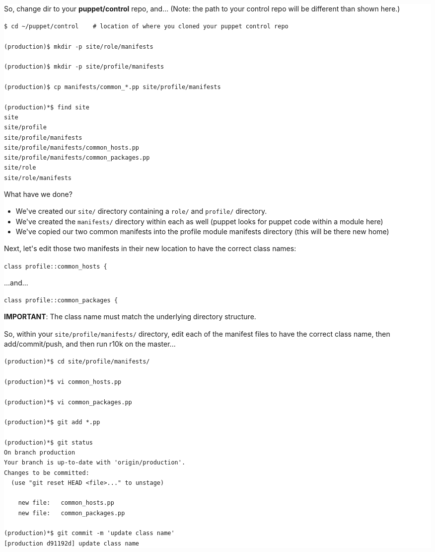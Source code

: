 So, change dir to your **puppet/control** repo, and...
(Note: the path to your control repo will be different than shown here.)

```
$ cd ~/puppet/control    # location of where you cloned your puppet control repo

(production)$ mkdir -p site/role/manifests

(production)$ mkdir -p site/profile/manifests

(production)$ cp manifests/common_*.pp site/profile/manifests

(production)*$ find site
site
site/profile
site/profile/manifests
site/profile/manifests/common_hosts.pp
site/profile/manifests/common_packages.pp
site/role
site/role/manifests
```

What have we done?

* We've created our `site/` directory containing a `role/` and `profile/` directory.
* We've created the `manifests/` directory within each as well (puppet looks for puppet code within a module here)
* We've copied our two common manifests into the profile module manifests directory (this will be there new home)

Next, let's edit those two manifests in their new location to have the correct
class names:

```puppet
class profile::common_hosts {
```

...and...

```puppet
class profile::common_packages {
```

**IMPORTANT**: The class name must match the underlying directory structure.

So, within your `site/profile/manifests/` directory, edit each of the manifest files
to have the correct class name, then  add/commit/push, and then run r10k on
the master...

```
(production)*$ cd site/profile/manifests/

(production)*$ vi common_hosts.pp

(production)*$ vi common_packages.pp

(production)*$ git add *.pp

(production)*$ git status
On branch production
Your branch is up-to-date with 'origin/production'.
Changes to be committed:
  (use "git reset HEAD <file>..." to unstage)

    new file:   common_hosts.pp
    new file:   common_packages.pp

(production)*$ git commit -m 'update class name'
[production d91192d] update class name
```